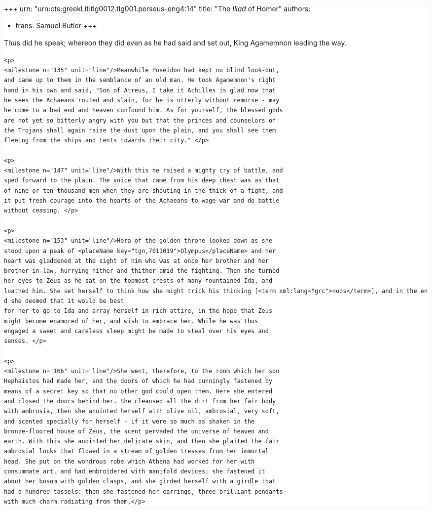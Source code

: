 +++
urn: "urn:cts:greekLit:tlg0012.tlg001.perseus-eng4:14"
title: "The _Iliad_ of Homer"
authors:
- trans. Samuel Butler
+++

<div type="textpart" n="133" subtype="card">
    <p>
    <milestone n="133" unit="line"/>Thus did he speak; whereon they did even as he
    had said and set out, King Agamemnon leading the way. </p>

    <p>
    <milestone n="135" unit="line"/>Meanwhile Poseidon had kept no blind look-out,
    and came up to them in the semblance of an old man. He took Agamemnon's right
    hand in his own and said, "Son of Atreus, I take it Achilles is glad now that
    he sees the Achaeans routed and slain, for he is utterly without remorse - may
    he come to a bad end and heaven confound him. As for yourself, the blessed gods
    are not yet so bitterly angry with you but that the princes and counselors of
    the Trojans shall again raise the dust upon the plain, and you shall see them
    fleeing from the ships and tents towards their city." </p>

    <p>
    <milestone n="147" unit="line"/>With this he raised a mighty cry of battle, and
    sped forward to the plain. The voice that came from his deep chest was as that
    of nine or ten thousand men when they are shouting in the thick of a fight, and
    it put fresh courage into the hearts of the Achaeans to wage war and do battle
    without ceasing. </p>

    <p>
    <milestone n="153" unit="line"/>Hera of the golden throne looked down as she
    stood upon a peak of <placeName key="tgn,7011019">Olympus</placeName> and her
    heart was gladdened at the sight of him who was at once her brother and her
    brother-in-law, hurrying hither and thither amid the fighting. Then she turned
    her eyes to Zeus as he sat on the topmost crests of many-fountained Ida, and
    loathed him. She set herself to think how she might trick his thinking [<term xml:lang="grc">noos</term>], and in the end she deemed that it would be best
    for her to go to Ida and array herself in rich attire, in the hope that Zeus
    might become enamored of her, and wish to embrace her. While he was thus
    engaged a sweet and careless sleep might be made to steal over his eyes and
    senses. </p>

    <p>
    <milestone n="166" unit="line"/>She went, therefore, to the room which her son
    Hephaistos had made her, and the doors of which he had cunningly fastened by
    means of a secret key so that no other god could open them. Here she entered
    and closed the doors behind her. She cleansed all the dirt from her fair body
    with ambrosia, then she anointed herself with olive oil, ambrosial, very soft,
    and scented specially for herself - if it were so much as shaken in the
    bronze-floored house of Zeus, the scent pervaded the universe of heaven and
    earth. With this she anointed her delicate skin, and then she plaited the fair
    ambrosial locks that flowed in a stream of golden tresses from her immortal
    head. She put on the wondrous robe which Athena had worked for her with
    consummate art, and had embroidered with manifold devices; she fastened it
    about her bosom with golden clasps, and she girded herself with a girdle that
    had a hundred tassels: then she fastened her earrings, three brilliant pendants
    with much charm radiating from them,</p>
